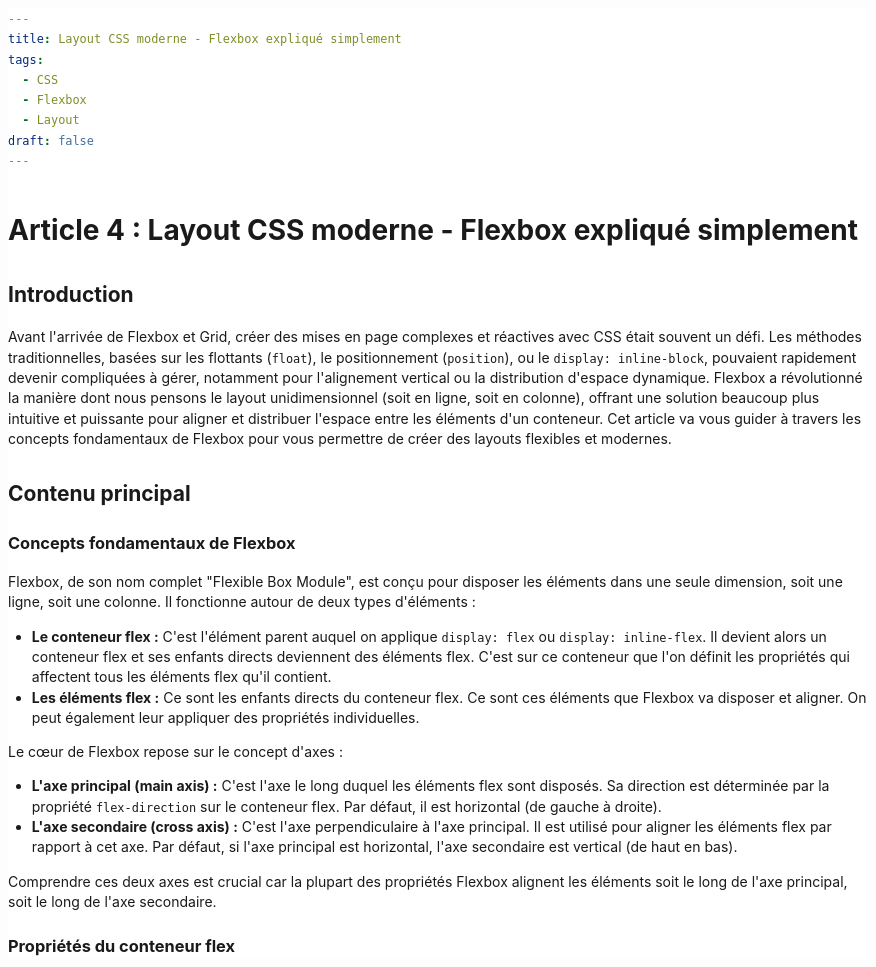 ```yaml
---
title: Layout CSS moderne - Flexbox expliqué simplement
tags:
  - CSS
  - Flexbox
  - Layout
draft: false
---
```

# Article 4 : Layout CSS moderne - Flexbox expliqué simplement

## Introduction

Avant l'arrivée de Flexbox et Grid, créer des mises en page complexes et réactives avec CSS était souvent un défi. Les méthodes traditionnelles, basées sur les flottants (`float`), le positionnement (`position`), ou le `display: inline-block`, pouvaient rapidement devenir compliquées à gérer, notamment pour l'alignement vertical ou la distribution d'espace dynamique. Flexbox a révolutionné la manière dont nous pensons le layout unidimensionnel (soit en ligne, soit en colonne), offrant une solution beaucoup plus intuitive et puissante pour aligner et distribuer l'espace entre les éléments d'un conteneur. Cet article va vous guider à travers les concepts fondamentaux de Flexbox pour vous permettre de créer des layouts flexibles et modernes.

## Contenu principal

### Concepts fondamentaux de Flexbox

Flexbox, de son nom complet "Flexible Box Module", est conçu pour disposer les éléments dans une seule dimension, soit une ligne, soit une colonne. Il fonctionne autour de deux types d'éléments :

*   **Le conteneur flex :** C'est l'élément parent auquel on applique `display: flex` ou `display: inline-flex`. Il devient alors un conteneur flex et ses enfants directs deviennent des éléments flex. C'est sur ce conteneur que l'on définit les propriétés qui affectent tous les éléments flex qu'il contient.
*   **Les éléments flex :** Ce sont les enfants directs du conteneur flex. Ce sont ces éléments que Flexbox va disposer et aligner. On peut également leur appliquer des propriétés individuelles.

Le cœur de Flexbox repose sur le concept d'axes :

*   **L'axe principal (main axis) :** C'est l'axe le long duquel les éléments flex sont disposés. Sa direction est déterminée par la propriété `flex-direction` sur le conteneur flex. Par défaut, il est horizontal (de gauche à droite).
*   **L'axe secondaire (cross axis) :** C'est l'axe perpendiculaire à l'axe principal. Il est utilisé pour aligner les éléments flex par rapport à cet axe. Par défaut, si l'axe principal est horizontal, l'axe secondaire est vertical (de haut en bas).

Comprendre ces deux axes est crucial car la plupart des propriétés Flexbox alignent les éléments soit le long de l'axe principal, soit le long de l'axe secondaire.

### Propriétés du conteneur flex

